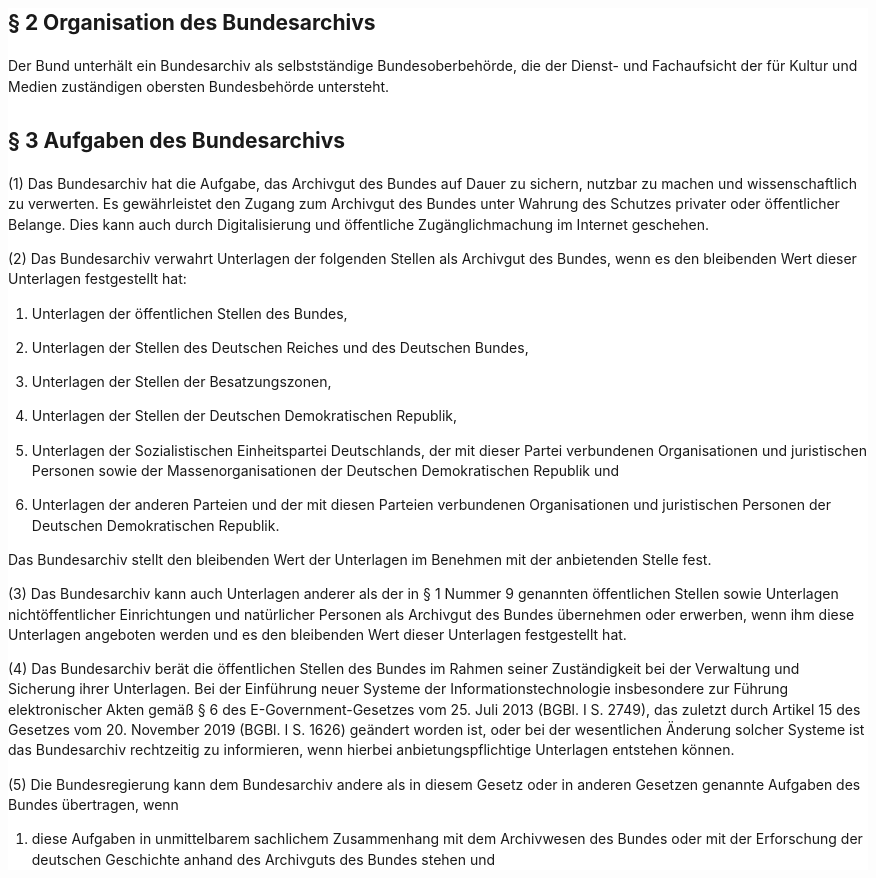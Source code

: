 

## § 2 Organisation des Bundesarchivs

Der Bund unterhält ein Bundesarchiv als selbstständige Bundesoberbehörde, die der Dienst- und Fachaufsicht der für Kultur und Medien zuständigen obersten Bundesbehörde untersteht.


## § 3 Aufgaben des Bundesarchivs

(1) Das Bundesarchiv hat die Aufgabe, das Archivgut des Bundes auf Dauer zu sichern, nutzbar zu machen und wissenschaftlich zu verwerten. Es gewährleistet den Zugang zum Archivgut des Bundes unter Wahrung des Schutzes privater oder öffentlicher Belange. Dies kann auch durch Digitalisierung und öffentliche Zugänglichmachung im Internet geschehen.

(2) Das Bundesarchiv verwahrt Unterlagen der folgenden Stellen als Archivgut des Bundes, wenn es den bleibenden Wert dieser Unterlagen festgestellt hat:

1.  Unterlagen der öffentlichen Stellen des Bundes,


2.  Unterlagen der Stellen des Deutschen Reiches und des Deutschen Bundes,


3.  Unterlagen der Stellen der Besatzungszonen,


4.  Unterlagen der Stellen der Deutschen Demokratischen Republik,


5.  Unterlagen der Sozialistischen Einheitspartei Deutschlands, der mit dieser Partei verbundenen Organisationen und juristischen Personen sowie der Massenorganisationen der Deutschen Demokratischen Republik und


6.  Unterlagen der anderen Parteien und der mit diesen Parteien verbundenen Organisationen und juristischen Personen der Deutschen Demokratischen Republik.



Das Bundesarchiv stellt den bleibenden Wert der Unterlagen im Benehmen mit der anbietenden Stelle fest.

(3) Das Bundesarchiv kann auch Unterlagen anderer als der in § 1 Nummer 9 genannten öffentlichen Stellen sowie Unterlagen nichtöffentlicher Einrichtungen und natürlicher Personen als Archivgut des Bundes übernehmen oder erwerben, wenn ihm diese Unterlagen angeboten werden und es den bleibenden Wert dieser Unterlagen festgestellt hat.

(4) Das Bundesarchiv berät die öffentlichen Stellen des Bundes im Rahmen seiner Zuständigkeit bei der Verwaltung und Sicherung ihrer Unterlagen. Bei der Einführung neuer Systeme der Informationstechnologie insbesondere zur Führung elektronischer Akten gemäß § 6 des E-Government-Gesetzes vom 25. Juli 2013 (BGBl. I S. 2749), das zuletzt durch Artikel 15 des Gesetzes vom 20. November 2019 (BGBl. I S. 1626) geändert worden ist, oder bei der wesentlichen Änderung solcher Systeme ist das Bundesarchiv rechtzeitig zu informieren, wenn hierbei anbietungspflichtige Unterlagen entstehen können.

(5) Die Bundesregierung kann dem Bundesarchiv andere als in diesem Gesetz oder in anderen Gesetzen genannte Aufgaben des Bundes übertragen, wenn

1.  diese Aufgaben in unmittelbarem sachlichem Zusammenhang mit dem Archivwesen des Bundes oder mit der Erforschung der deutschen Geschichte anhand des Archivguts des Bundes stehen und
